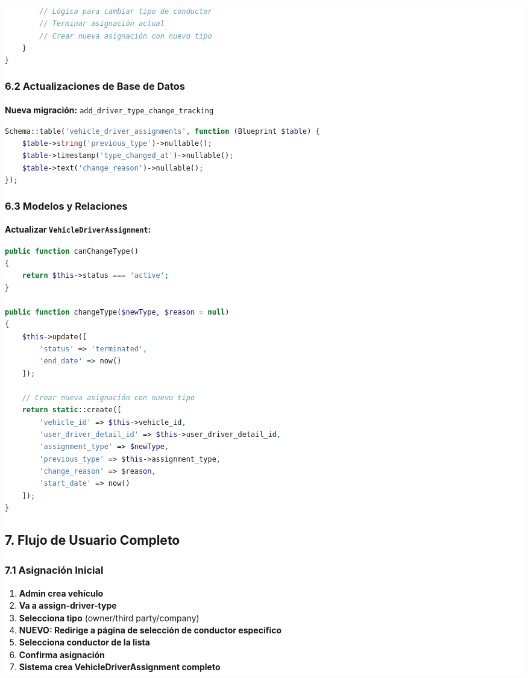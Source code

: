 ```php
        // Lógica para cambiar tipo de conductor
        // Terminar asignación actual
        // Crear nueva asignación con nuevo tipo
    }
}
```

### 6.2 Actualizaciones de Base de Datos

**Nueva migración:** `add_driver_type_change_tracking`
```php
Schema::table('vehicle_driver_assignments', function (Blueprint $table) {
    $table->string('previous_type')->nullable();
    $table->timestamp('type_changed_at')->nullable();
    $table->text('change_reason')->nullable();
});
```

### 6.3 Modelos y Relaciones

**Actualizar `VehicleDriverAssignment`:**
```php
public function canChangeType()
{
    return $this->status === 'active';
}

public function changeType($newType, $reason = null)
{
    $this->update([
        'status' => 'terminated',
        'end_date' => now()
    ]);
    
    // Crear nueva asignación con nuevo tipo
    return static::create([
        'vehicle_id' => $this->vehicle_id,
        'user_driver_detail_id' => $this->user_driver_detail_id,
        'assignment_type' => $newType,
        'previous_type' => $this->assignment_type,
        'change_reason' => $reason,
        'start_date' => now()
    ]);
}
```

## 7. Flujo de Usuario Completo

### 7.1 Asignación Inicial
1. **Admin crea vehículo**
2. **Va a assign-driver-type**
3. **Selecciona tipo** (owner/third party/company)
4. **NUEVO: Redirige a página de selección de conductor específico**
5. **Selecciona conductor de la lista**
6. **Confirma asignación**
7. **Sistema crea VehicleDriverAssignment completo**
